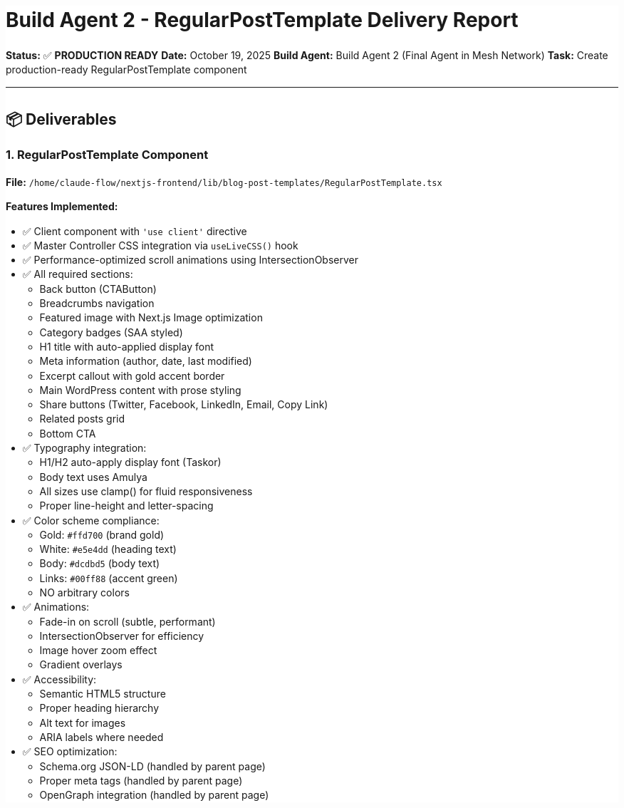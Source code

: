 # Build Agent 2 - RegularPostTemplate Delivery Report

**Status:** ✅ **PRODUCTION READY**
**Date:** October 19, 2025
**Build Agent:** Build Agent 2 (Final Agent in Mesh Network)
**Task:** Create production-ready RegularPostTemplate component

---

## 📦 Deliverables

### 1. RegularPostTemplate Component
**File:** `/home/claude-flow/nextjs-frontend/lib/blog-post-templates/RegularPostTemplate.tsx`

**Features Implemented:**
- ✅ Client component with `'use client'` directive
- ✅ Master Controller CSS integration via `useLiveCSS()` hook
- ✅ Performance-optimized scroll animations using IntersectionObserver
- ✅ All required sections:
  - Back button (CTAButton)
  - Breadcrumbs navigation
  - Featured image with Next.js Image optimization
  - Category badges (SAA styled)
  - H1 title with auto-applied display font
  - Meta information (author, date, last modified)
  - Excerpt callout with gold accent border
  - Main WordPress content with prose styling
  - Share buttons (Twitter, Facebook, LinkedIn, Email, Copy Link)
  - Related posts grid
  - Bottom CTA
- ✅ Typography integration:
  - H1/H2 auto-apply display font (Taskor)
  - Body text uses Amulya
  - All sizes use clamp() for fluid responsiveness
  - Proper line-height and letter-spacing
- ✅ Color scheme compliance:
  - Gold: `#ffd700` (brand gold)
  - White: `#e5e4dd` (heading text)
  - Body: `#dcdbd5` (body text)
  - Links: `#00ff88` (accent green)
  - NO arbitrary colors
- ✅ Animations:
  - Fade-in on scroll (subtle, performant)
  - IntersectionObserver for efficiency
  - Image hover zoom effect
  - Gradient overlays
- ✅ Accessibility:
  - Semantic HTML5 structure
  - Proper heading hierarchy
  - Alt text for images
  - ARIA labels where needed
- ✅ SEO optimization:
  - Schema.org JSON-LD (handled by parent page)
  - Proper meta tags (handled by parent page)
  - OpenGraph integration (handled by parent page)
